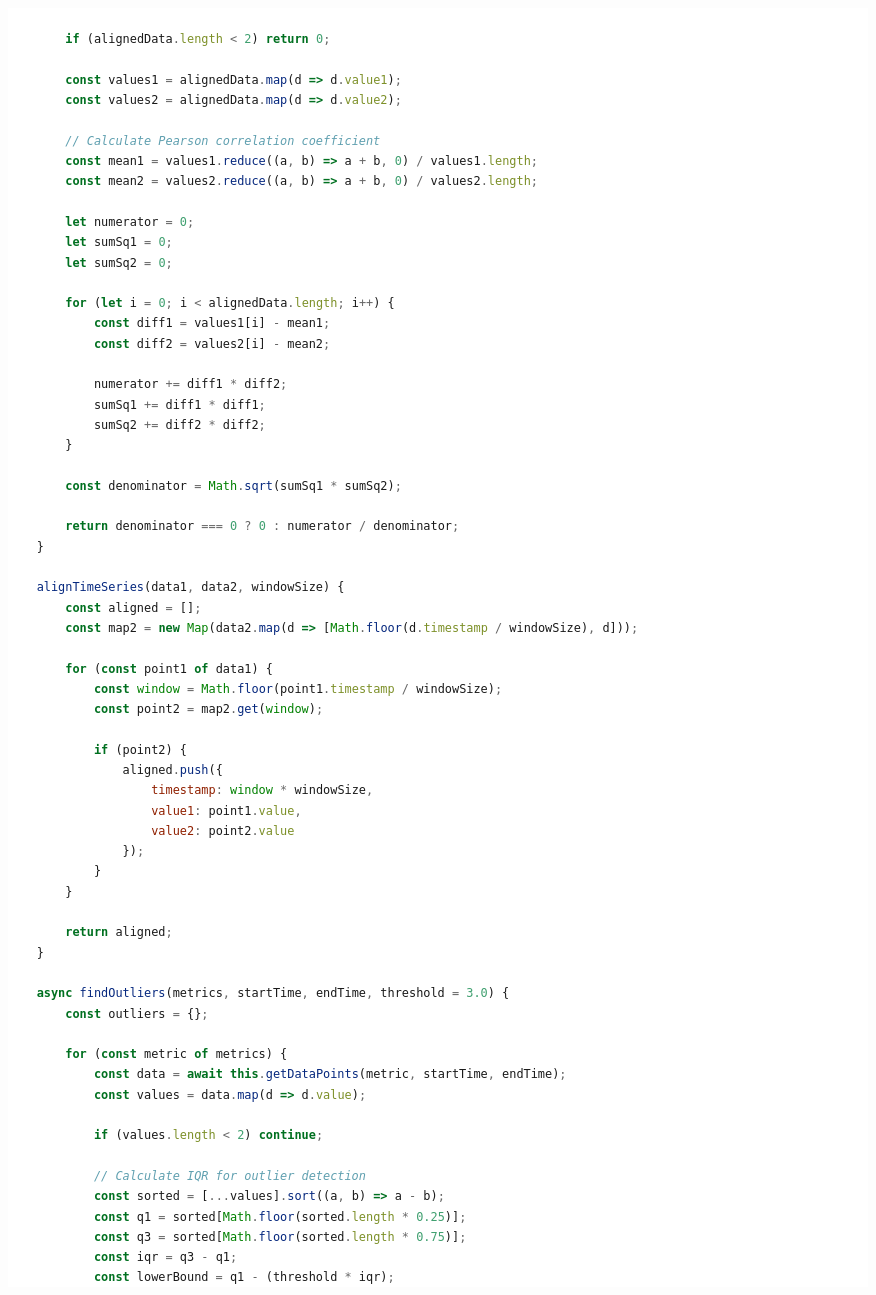 ```javascript

        if (alignedData.length < 2) return 0;

        const values1 = alignedData.map(d => d.value1);
        const values2 = alignedData.map(d => d.value2);

        // Calculate Pearson correlation coefficient
        const mean1 = values1.reduce((a, b) => a + b, 0) / values1.length;
        const mean2 = values2.reduce((a, b) => a + b, 0) / values2.length;

        let numerator = 0;
        let sumSq1 = 0;
        let sumSq2 = 0;

        for (let i = 0; i < alignedData.length; i++) {
            const diff1 = values1[i] - mean1;
            const diff2 = values2[i] - mean2;

            numerator += diff1 * diff2;
            sumSq1 += diff1 * diff1;
            sumSq2 += diff2 * diff2;
        }

        const denominator = Math.sqrt(sumSq1 * sumSq2);

        return denominator === 0 ? 0 : numerator / denominator;
    }

    alignTimeSeries(data1, data2, windowSize) {
        const aligned = [];
        const map2 = new Map(data2.map(d => [Math.floor(d.timestamp / windowSize), d]));

        for (const point1 of data1) {
            const window = Math.floor(point1.timestamp / windowSize);
            const point2 = map2.get(window);

            if (point2) {
                aligned.push({
                    timestamp: window * windowSize,
                    value1: point1.value,
                    value2: point2.value
                });
            }
        }

        return aligned;
    }

    async findOutliers(metrics, startTime, endTime, threshold = 3.0) {
        const outliers = {};

        for (const metric of metrics) {
            const data = await this.getDataPoints(metric, startTime, endTime);
            const values = data.map(d => d.value);

            if (values.length < 2) continue;

            // Calculate IQR for outlier detection
            const sorted = [...values].sort((a, b) => a - b);
            const q1 = sorted[Math.floor(sorted.length * 0.25)];
            const q3 = sorted[Math.floor(sorted.length * 0.75)];
            const iqr = q3 - q1;
            const lowerBound = q1 - (threshold * iqr);
```